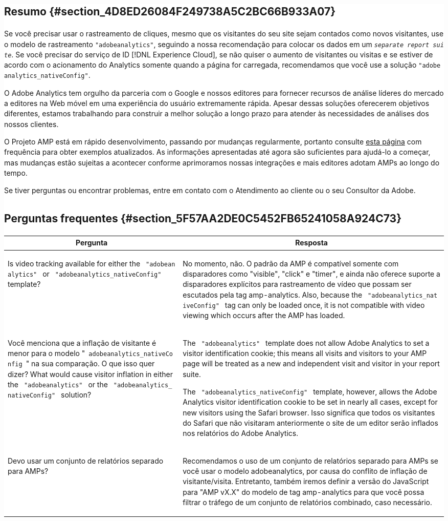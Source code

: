 ## Resumo {#section_4D8ED26084F249738A5C2BC66B933A07}

Se você precisar usar o rastreamento de cliques, mesmo que os visitantes do seu site sejam contados como novos visitantes, use o modelo de rastreamento `"adobeanalytics"`, seguindo a nossa recomendação para colocar os dados em um *`separate report suite`*. Se você precisar do serviço de ID [!DNL Experience Cloud], se não quiser o aumento de visitantes ou visitas e se estiver de acordo com o acionamento do Analytics somente quando a página for carregada, recomendamos que você use a solução `"adobeanalytics_nativeConfig"`.

O Adobe Analytics tem orgulho da parceria com o Google e nossos editores para fornecer recursos de análise líderes do mercado a editores na Web móvel em uma experiência do usuário extremamente rápida. Apesar dessas soluções oferecerem objetivos diferentes, estamos trabalhando para construir a melhor solução a longo prazo para atender às necessidades de análises dos nossos clientes.

O Projeto AMP está em rápido desenvolvimento, passando por mudanças regularmente, portanto consulte [esta página](https://github.com/Adobe-Marketing-Cloud/mobile-services/tree/master/samples/mobile-web/amphtml) com frequência para obter exemplos atualizados. As informações apresentadas até agora são suficientes para ajudá-lo a começar, mas mudanças estão sujeitas a acontecer conforme aprimoramos nossas integrações e mais editores adotam AMPs ao longo do tempo.

Se tiver perguntas ou encontrar problemas, entre em contato com o Atendimento ao cliente ou o seu Consultor da Adobe.

## Perguntas frequentes {#section_5F57AA2DE0C5452FB65241058A924C73}

<table id="table_9A2ED5E482E8423CB54F99613C04BEA0"> 
 <thead> 
  <tr> 
   <th colname="col1" class="entry"> Pergunta </th> 
   <th colname="col2" class="entry"> Resposta </th> 
  </tr> 
 </thead>
 <tbody> 
  <tr> 
   <td colname="col1"> <p> Is video tracking available for either the <code> "adobeanalytics" </code> or <code> "adobeanalytics_nativeConfig" </code> template? </p> </td> 
   <td colname="col2"> <p> No momento, não. O padrão da AMP é compatível somente com disparadores como "visible", "click" e "timer", e ainda não oferece suporte a disparadores explícitos para rastreamento de vídeo que possam ser escutados pela tag amp-analytics. Also, because the <code> "adobeanalytics_nativeConfig" </code> tag can only be loaded once, it is not compatible with video viewing which occurs after the AMP has loaded. </p> </td> 
  </tr> 
  <tr> 
   <td colname="col1"> <p>Você menciona que a inflação de visitante é menor para o modelo "<code> adobeanalytics_nativeConfig </code>" na sua comparação. O que isso quer dizer? What would cause visitor inflation in either the <code> "adobeanalytics" </code> or the <code> "adobeanalytics_nativeConfig" </code> solution? </p> </td> 
   <td colname="col2"> <p>The <code> "adobeanalytics" </code> template does not allow Adobe Analytics to set a visitor identification cookie; this means all visits and visitors to your AMP page will be treated as a new and independent visit and visitor in your report suite. </p> <p>The <code> "adobeanalytics_nativeConfig" </code> template, however, allows the Adobe Analytics visitor identification cookie to be set in nearly all cases, except for new visitors using the Safari browser. Isso significa que todos os visitantes do Safari que não visitaram anteriormente o site de um editor serão inflados nos relatórios do Adobe Analytics. </p> </td> 
  </tr> 
  <tr> 
   <td colname="col1"> <p>Devo usar um conjunto de relatórios separado para AMPs? </p> </td> 
   <td colname="col2"> <p>Recomendamos o uso de um conjunto de relatórios separado para AMPs se você usar o modelo adobeanalytics, por causa do conflito de inflação de visitante/visita. Entretanto, também iremos definir a versão do JavaScript para "AMP vX.X" do modelo de tag amp-analytics para que você possa filtrar o tráfego de um conjunto de relatórios combinado, caso necessário. </p> </td> 
  </tr> 
  <tr> 